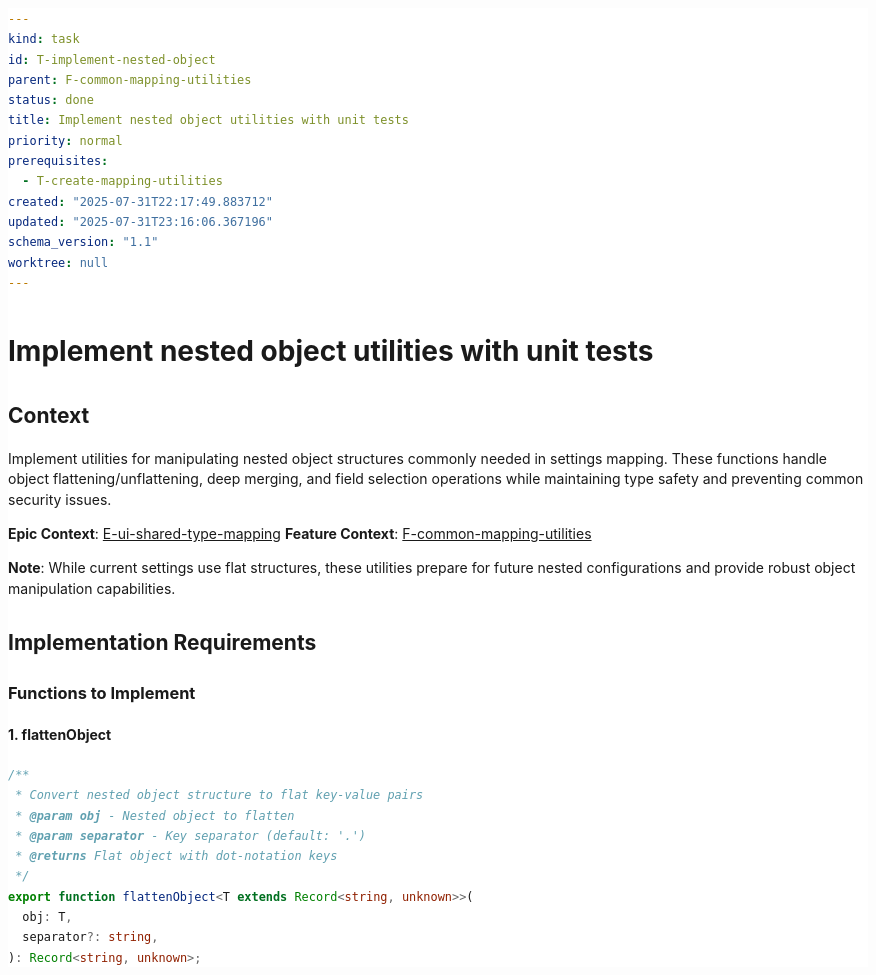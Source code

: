 ```yaml
---
kind: task
id: T-implement-nested-object
parent: F-common-mapping-utilities
status: done
title: Implement nested object utilities with unit tests
priority: normal
prerequisites:
  - T-create-mapping-utilities
created: "2025-07-31T22:17:49.883712"
updated: "2025-07-31T23:16:06.367196"
schema_version: "1.1"
worktree: null
---
```


# Implement nested object utilities with unit tests

## Context

Implement utilities for manipulating nested object structures commonly needed in settings mapping. These functions handle object flattening/unflattening, deep merging, and field selection operations while maintaining type safety and preventing common security issues.

**Epic Context**: [E-ui-shared-type-mapping](/planning/projects/P-settings-persistence-system-for/epics/E-ui-shared-type-mapping/epic.md)
**Feature Context**: [F-common-mapping-utilities](/planning/projects/P-settings-persistence-system-for/epics/E-ui-shared-type-mapping/features/F-common-mapping-utilities/feature.md)

**Note**: While current settings use flat structures, these utilities prepare for future nested configurations and provide robust object manipulation capabilities.

## Implementation Requirements

### Functions to Implement

#### 1. flattenObject

```typescript
/**
 * Convert nested object structure to flat key-value pairs
 * @param obj - Nested object to flatten
 * @param separator - Key separator (default: '.')
 * @returns Flat object with dot-notation keys
 */
export function flattenObject<T extends Record<string, unknown>>(
  obj: T,
  separator?: string,
): Record<string, unknown>;
```
